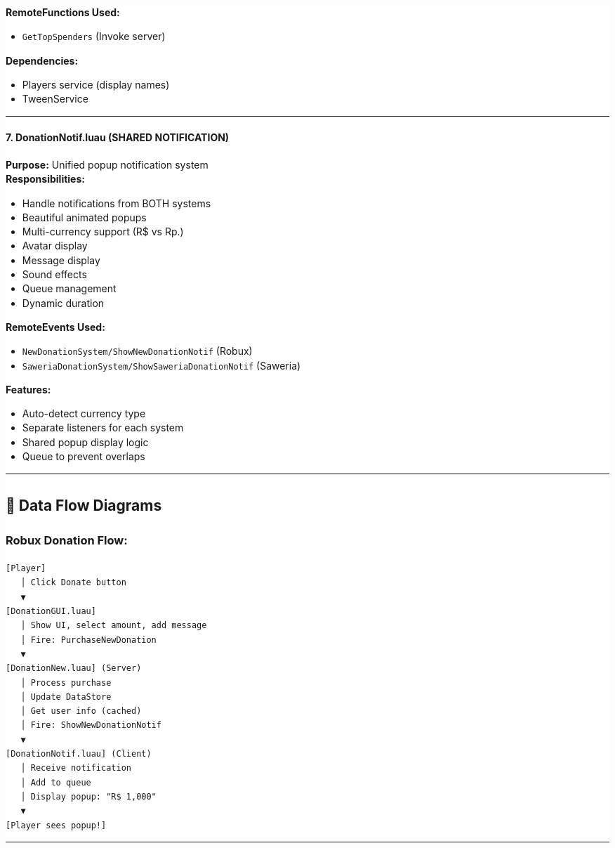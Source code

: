 **RemoteFunctions Used:**
- `GetTopSpenders` (Invoke server)

**Dependencies:**
- Players service (display names)
- TweenService

---

#### 7. DonationNotif.luau (SHARED NOTIFICATION)
**Purpose:** Unified popup notification system  
**Responsibilities:**
- Handle notifications from BOTH systems
- Beautiful animated popups
- Multi-currency support (R$ vs Rp.)
- Avatar display
- Message display
- Sound effects
- Queue management
- Dynamic duration

**RemoteEvents Used:**
- `NewDonationSystem/ShowNewDonationNotif` (Robux)
- `SaweriaDonationSystem/ShowSaweriaDonationNotif` (Saweria)

**Features:**
- Auto-detect currency type
- Separate listeners for each system
- Shared popup display logic
- Queue to prevent overlaps

---

## 🔄 Data Flow Diagrams

### Robux Donation Flow:
```
[Player]
   │ Click Donate button
   ▼
[DonationGUI.luau]
   │ Show UI, select amount, add message
   │ Fire: PurchaseNewDonation
   ▼
[DonationNew.luau] (Server)
   │ Process purchase
   │ Update DataStore
   │ Get user info (cached)
   │ Fire: ShowNewDonationNotif
   ▼
[DonationNotif.luau] (Client)
   │ Receive notification
   │ Add to queue
   │ Display popup: "R$ 1,000"
   ▼
[Player sees popup!]
```

---